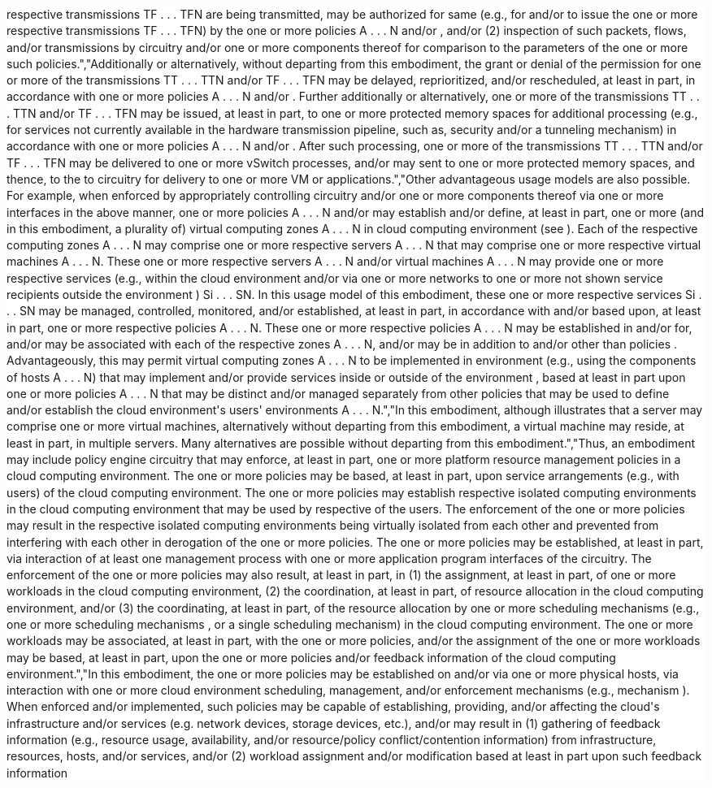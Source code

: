respective transmissions TF . . . TFN are being transmitted, may be authorized for same (e.g., for and\/or to issue the one or more respective transmissions TF . . . TFN) by the one or more policies A . . . N and\/or , and\/or (2) inspection of such packets, flows, and\/or transmissions by circuitry  and\/or one or more components thereof for comparison to the parameters of the one or more such policies.","Additionally or alternatively, without departing from this embodiment, the grant or denial of the permission for one or more of the transmissions TT . . . TTN and\/or TF . . . TFN may be delayed, reprioritized, and\/or rescheduled, at least in part, in accordance with one or more policies A . . . N and\/or . Further additionally or alternatively, one or more of the transmissions TT . . . TTN and\/or TF . . . TFN may be issued, at least in part, to one or more protected memory spaces for additional processing (e.g., for services not currently available in the hardware transmission pipeline, such as, security and\/or a tunneling mechanism) in accordance with one or more policies A . . . N and\/or . After such processing, one or more of the transmissions TT . . . TTN and\/or TF . . . TFN may be delivered to one or more vSwitch processes, and\/or may sent to one or more protected memory spaces, and thence, to the to circuitry  for delivery to one or more VM or applications.","Other advantageous usage models are also possible. For example, when enforced by appropriately controlling circuitry  and\/or one or more components thereof via one or more interfaces  in the above manner, one or more policies A . . . N and\/or  may establish and\/or define, at least in part, one or more (and in this embodiment, a plurality of) virtual computing zones A . . . N in cloud computing environment  (see ). Each of the respective computing zones A . . . N may comprise one or more respective servers A . . . N that may comprise one or more respective virtual machines A . . . N. These one or more respective servers A . . . N and\/or virtual machines A . . . N may provide one or more respective services (e.g., within the cloud environment  and\/or via one or more networks  to one or more not shown service recipients outside the environment ) Si . . . SN. In this usage model of this embodiment, these one or more respective services Si . . . SN may be managed, controlled, monitored, and\/or established, at least in part, in accordance with and\/or based upon, at least in part, one or more respective policies A . . . N. These one or more respective policies A . . . N may be established in and\/or for, and\/or may be associated with each of the respective zones A . . . N, and\/or may be in addition to and\/or other than policies . Advantageously, this may permit virtual computing zones A . . . N to be implemented in environment  (e.g., using the components of hosts A . . . N) that may implement and\/or provide services inside or outside of the environment , based at least in part upon one or more policies A . . . N that may be distinct and\/or managed separately from other policies  that may be used to define and\/or establish the cloud environment's users' environments A . . . N.","In this embodiment, although  illustrates that a server may comprise one or more virtual machines, alternatively without departing from this embodiment, a virtual machine may reside, at least in part, in multiple servers. Many alternatives are possible without departing from this embodiment.","Thus, an embodiment may include policy engine circuitry that may enforce, at least in part, one or more platform resource management policies in a cloud computing environment. The one or more policies may be based, at least in part, upon service arrangements (e.g., with users) of the cloud computing environment. The one or more policies may establish respective isolated computing environments in the cloud computing environment that may be used by respective of the users. The enforcement of the one or more policies may result in the respective isolated computing environments being virtually isolated from each other and prevented from interfering with each other in derogation of the one or more policies. The one or more policies may be established, at least in part, via interaction of at least one management process with one or more application program interfaces of the circuitry. The enforcement of the one or more policies may also result, at least in part, in (1) the assignment, at least in part, of one or more workloads in the cloud computing environment, (2) the coordination, at least in part, of resource allocation in the cloud computing environment, and\/or (3) the coordinating, at least in part, of the resource allocation by one or more scheduling mechanisms (e.g., one or more scheduling mechanisms , or a single scheduling mechanism) in the cloud computing environment. The one or more workloads may be associated, at least in part, with the one or more policies, and\/or the assignment of the one or more workloads may be based, at least in part, upon the one or more policies and\/or feedback information of the cloud computing environment.","In this embodiment, the one or more policies may be established on and\/or via one or more physical hosts, via interaction with one or more cloud environment scheduling, management, and\/or enforcement mechanisms (e.g., mechanism ). When enforced and\/or implemented, such policies may be capable of establishing, providing, and\/or affecting the cloud's infrastructure and\/or services (e.g. network devices, storage devices, etc.), and\/or may result in (1) gathering of feedback information (e.g., resource usage, availability, and\/or resource\/policy conflict\/contention information) from infrastructure, resources, hosts, and\/or services, and\/or (2) workload assignment and\/or modification based at least in part upon such feedback information